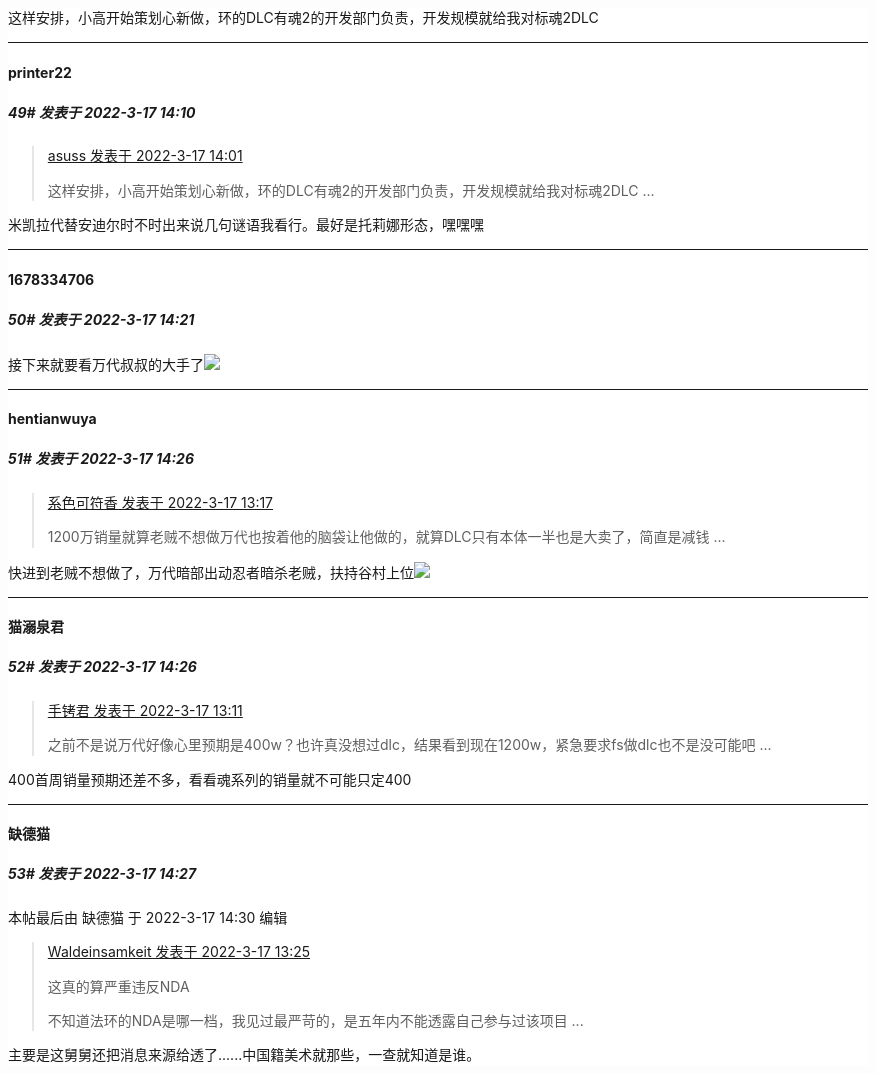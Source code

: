 这样安排，小高开始策划心新做，环的DLC有魂2的开发部门负责，开发规模就给我对标魂2DLC

*****

####  printer22  
##### 49#       发表于 2022-3-17 14:10

<blockquote><a href="httphttps://bbs.saraba1st.com/2b/forum.php?mod=redirect&amp;goto=findpost&amp;pid=55079286&amp;ptid=2058399" target="_blank">asuss 发表于 2022-3-17 14:01</a>

这样安排，小高开始策划心新做，环的DLC有魂2的开发部门负责，开发规模就给我对标魂2DLC ...</blockquote>
米凯拉代替安迪尔时不时出来说几句谜语我看行。最好是托莉娜形态，嘿嘿嘿

*****

####  1678334706  
##### 50#       发表于 2022-3-17 14:21

接下来就要看万代叔叔的大手了<img src="https://static.saraba1st.com/image/smiley/face2017/059.png" referrerpolicy="no-referrer">

*****

####  hentianwuya  
##### 51#       发表于 2022-3-17 14:26

<blockquote><a href="httphttps://bbs.saraba1st.com/2b/forum.php?mod=redirect&amp;goto=findpost&amp;pid=55078591&amp;ptid=2058399" target="_blank">系色可符香 发表于 2022-3-17 13:17</a>

1200万销量就算老贼不想做万代也按着他的脑袋让他做的，就算DLC只有本体一半也是大卖了，简直是减钱 ...</blockquote>
快进到老贼不想做了，万代暗部出动忍者暗杀老贼，扶持谷村上位<img src="https://static.saraba1st.com/image/smiley/face2017/066.png" referrerpolicy="no-referrer">

*****

####  猫溺泉君  
##### 52#       发表于 2022-3-17 14:26

<blockquote><a href="httphttps://bbs.saraba1st.com/2b/forum.php?mod=redirect&amp;goto=findpost&amp;pid=55078503&amp;ptid=2058399" target="_blank">手铐君 发表于 2022-3-17 13:11</a>

之前不是说万代好像心里预期是400w？也许真没想过dlc，结果看到现在1200w，紧急要求fs做dlc也不是没可能吧 ...</blockquote>
400首周销量预期还差不多，看看魂系列的销量就不可能只定400

*****

####  缺德猫  
##### 53#       发表于 2022-3-17 14:27

 本帖最后由 缺德猫 于 2022-3-17 14:30 编辑 
<blockquote><a href="httphttps://bbs.saraba1st.com/2b/forum.php?mod=redirect&amp;goto=findpost&amp;pid=55078718&amp;ptid=2058399" target="_blank">Waldeinsamkeit 发表于 2022-3-17 13:25</a>

这真的算严重违反NDA

不知道法环的NDA是哪一档，我见过最严苛的，是五年内不能透露自己参与过该项目 ...</blockquote>
主要是这舅舅还把消息来源给透了......中国籍美术就那些，一查就知道是谁。
